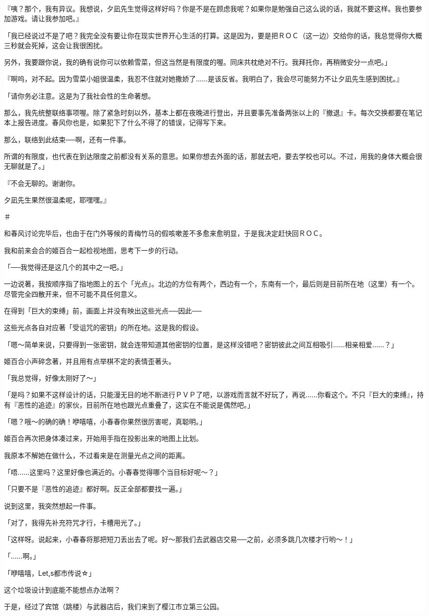 『咦？那个，我有异议。我想说，夕凪先生觉得这样好吗？你是不是在顾虑我呢？如果你是勉强自己这么说的话，我就不要这样。我也要参加游戏。请让我参加吧。』

「我已经说过不是了吧？我完全没有要让你在现实世界开心生活的打算。这是因为，要是把ＲＯＣ（这一边）交给你的话，我总觉得你大概三秒就会死掉，这会让我很困扰。

另外，我要跟你说，我的确有说你可以依赖雪菜，但这当然是有限度的喔。同床共枕绝对不行。我拜托你，再稍微安分一点吧。」

『啊呜，对不起。因为雪菜小姐很温柔，我忍不住就对她撒娇了……是该反省。我明白了，我会尽可能努力不让夕凪先生感到困扰。』

「请你务必注意。这是为了我社会性的生命著想。

那么，我先统整联络事项喔。除了紧急时刻以外，基本上都在夜晚进行登出，并且要事先准备两张以上的『撤退』卡。每次交换都要在笔记本上报告进度。春风你也是，如果犯下了什么不得了的错误，记得写下来。

那么，联络到此结束──啊，还有一件事。

所谓的有限度，也代表在到达限度之前都没有关系的意思。如果你想去外面的话，那就去吧，要去学校也可以。不过，用我的身体大概会很无聊就是了。」

『不会无聊的。谢谢你。

夕凪先生果然很温柔呢，耶嘿嘿。』

＃

和春风讨论完毕后，也由于在门外等候的青梅竹马的假咳嗽差不多愈来愈明显，于是我决定赶快回ＲＯＣ。

我和前来会合的姬百合一起检视地图，思考下一步的行动。

「──我觉得还是这几个的其中之一吧。」

一边说著，我按顺序指了指地图上的五个「光点」。北边的方位有两个，西边有一个，东南有一个，最后则是目前所在地（这里）有一个。尽管完全四散开来，但不可能不具任何意义。

在得到「巨大的束缚」前，画面上并没有映出这些光点──因此──

这些光点各自对应著「受诅咒的密钥」的所在地。这是我的假设。

「嗯～简单来说，只要得到一张密钥，就会连带知道其他密钥的位置，是这样没错吧？密钥彼此之间互相吸引……相亲相爱……？」

姬百合小声碎念著，并且用有点举棋不定的表情歪著头。

「我总觉得，好像太刚好了～」

「是吗？如果不这样设计的话，只能漫无目的地不断进行ＰＶＰ了吧，以游戏而言就不好玩了，再说……你看这个。不只『巨大的束缚』，持有『恶性的追迹』的家伙，目前所在地也跟光点重叠了，这实在不能说是偶然吧。」

「嗯？哦～的确的确！咿嘻嘻，小春春你果然很厉害呢，真聪明。」

姬百合再次把身体凑过来，开始用手指在投影出来的地图上比划。

我原本不解她在做什么，不过看来是在测量光点之间的距离。

「唔……这里吗？这里好像也满近的。小春春觉得哪个当目标好呢～？」

「只要不是『恶性的追迹』都好啊。反正全部都要找一遍。」

说到这里，我突然想起一件事。

「对了，我得先补充符咒才行，卡槽用光了。」

「这样呀。说起来，小春春将那把短刀丢出去了呢。好～那我们去武器店交易──之前，必须多跳几次楼才行哟～！」

「……啊。」

「咿嘻嘻，Let,s都市传说☆」

这个垃圾设计到底能不能想点办法啊？

于是，经过了宾馆（跳楼）与武器店后，我们来到了樱江市立第三公园。
